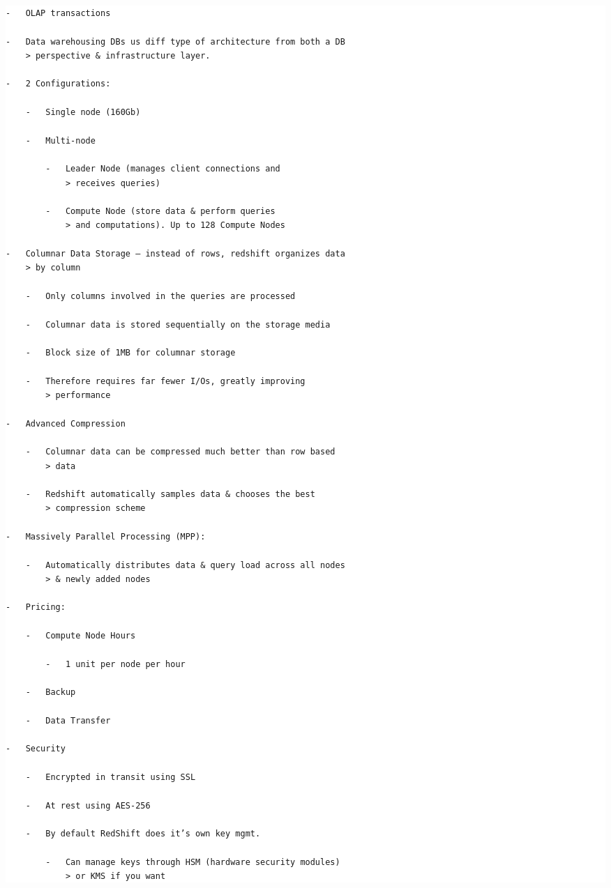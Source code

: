     -   OLAP transactions

    -   Data warehousing DBs us diff type of architecture from both a DB
        > perspective & infrastructure layer.

    -   2 Configurations:

        -   Single node (160Gb)

        -   Multi-node

            -   Leader Node (manages client connections and
                > receives queries)

            -   Compute Node (store data & perform queries
                > and computations). Up to 128 Compute Nodes

    -   Columnar Data Storage – instead of rows, redshift organizes data
        > by column

        -   Only columns involved in the queries are processed

        -   Columnar data is stored sequentially on the storage media

        -   Block size of 1MB for columnar storage

        -   Therefore requires far fewer I/Os, greatly improving
            > performance

    -   Advanced Compression

        -   Columnar data can be compressed much better than row based
            > data

        -   Redshift automatically samples data & chooses the best
            > compression scheme

    -   Massively Parallel Processing (MPP):

        -   Automatically distributes data & query load across all nodes
            > & newly added nodes

    -   Pricing:

        -   Compute Node Hours

            -   1 unit per node per hour

        -   Backup

        -   Data Transfer

    -   Security

        -   Encrypted in transit using SSL

        -   At rest using AES-256

        -   By default RedShift does it’s own key mgmt.

            -   Can manage keys through HSM (hardware security modules)
                > or KMS if you want
